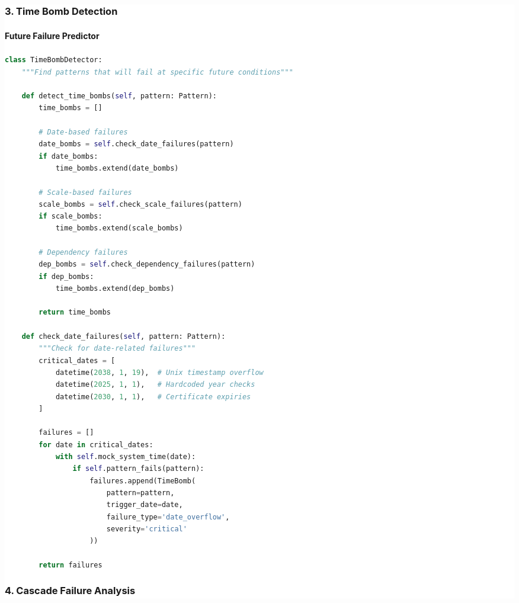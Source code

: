 ### 3. Time Bomb Detection

#### Future Failure Predictor
```python
class TimeBombDetector:
    """Find patterns that will fail at specific future conditions"""
    
    def detect_time_bombs(self, pattern: Pattern):
        time_bombs = []
        
        # Date-based failures
        date_bombs = self.check_date_failures(pattern)
        if date_bombs:
            time_bombs.extend(date_bombs)
        
        # Scale-based failures
        scale_bombs = self.check_scale_failures(pattern)
        if scale_bombs:
            time_bombs.extend(scale_bombs)
        
        # Dependency failures
        dep_bombs = self.check_dependency_failures(pattern)
        if dep_bombs:
            time_bombs.extend(dep_bombs)
        
        return time_bombs
    
    def check_date_failures(self, pattern: Pattern):
        """Check for date-related failures"""
        critical_dates = [
            datetime(2038, 1, 19),  # Unix timestamp overflow
            datetime(2025, 1, 1),   # Hardcoded year checks
            datetime(2030, 1, 1),   # Certificate expiries
        ]
        
        failures = []
        for date in critical_dates:
            with self.mock_system_time(date):
                if self.pattern_fails(pattern):
                    failures.append(TimeBomb(
                        pattern=pattern,
                        trigger_date=date,
                        failure_type='date_overflow',
                        severity='critical'
                    ))
        
        return failures
```

### 4. Cascade Failure Analysis
